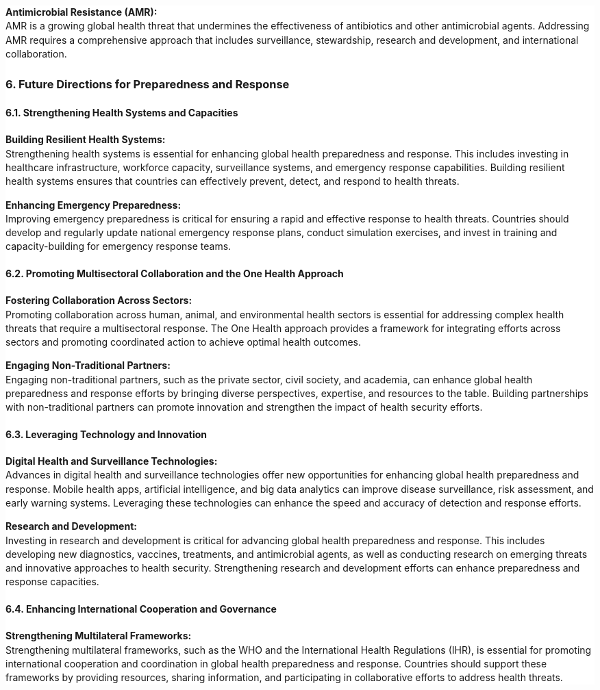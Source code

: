 **Antimicrobial Resistance (AMR):**  
AMR is a growing global health threat that undermines the effectiveness of antibiotics and other antimicrobial agents. Addressing AMR requires a comprehensive approach that includes surveillance, stewardship, research and development, and international collaboration.

### 6. Future Directions for Preparedness and Response

#### 6.1. Strengthening Health Systems and Capacities

**Building Resilient Health Systems:**  
Strengthening health systems is essential for enhancing global health preparedness and response. This includes investing in healthcare infrastructure, workforce capacity, surveillance systems, and emergency response capabilities. Building resilient health systems ensures that countries can effectively prevent, detect, and respond to health threats.

**Enhancing Emergency Preparedness:**  
Improving emergency preparedness is critical for ensuring a rapid and effective response to health threats. Countries should develop and regularly update national emergency response plans, conduct simulation exercises, and invest in training and capacity-building for emergency response teams.

#### 6.2. Promoting Multisectoral Collaboration and the One Health Approach

**Fostering Collaboration Across Sectors:**  
Promoting collaboration across human, animal, and environmental health sectors is essential for addressing complex health threats that require a multisectoral response. The One Health approach provides a framework for integrating efforts across sectors and promoting coordinated action to achieve optimal health outcomes.

**Engaging Non-Traditional Partners:**  
Engaging non-traditional partners, such as the private sector, civil society, and academia, can enhance global health preparedness and response efforts by bringing diverse perspectives, expertise, and resources to the table. Building partnerships with non-traditional partners can promote innovation and strengthen the impact of health security efforts.

#### 6.3. Leveraging Technology and Innovation

**Digital Health and Surveillance Technologies:**  
Advances in digital health and surveillance technologies offer new opportunities for enhancing global health preparedness and response. Mobile health apps, artificial intelligence, and big data analytics can improve disease surveillance, risk assessment, and early warning systems. Leveraging these technologies can enhance the speed and accuracy of detection and response efforts.

**Research and Development:**  
Investing in research and development is critical for advancing global health preparedness and response. This includes developing new diagnostics, vaccines, treatments, and antimicrobial agents, as well as conducting research on emerging threats and innovative approaches to health security. Strengthening research and development efforts can enhance preparedness and response capacities.

#### 6.4. Enhancing International Cooperation and Governance

**Strengthening Multilateral Frameworks:**  
Strengthening multilateral frameworks, such as the WHO and the International Health Regulations (IHR), is essential for promoting international cooperation and coordination in global health preparedness and response. Countries should support these frameworks by providing resources, sharing information, and participating in collaborative efforts to address health threats.

